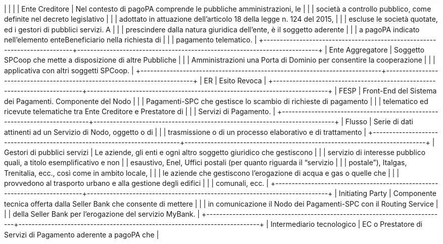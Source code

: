 |                                                                          |                                                                          |
|    Ente Creditore                                                        |    Nel contesto di pagoPA comprende le pubbliche amministrazioni, le     |
|                                                                          |    società a controllo pubblico, come definite nel decreto legislativo   |
|                                                                          |    adottato in attuazione dell’articolo 18 della legge n. 124 del 2015,  |
|                                                                          |    escluse le società quotate, ed i gestori di pubblici servizi. A       |
|                                                                          |    prescindere dalla natura giuridica dell’ente, è il soggetto aderente  |
|                                                                          |    a pagoPA indicato nell’elemento enteBeneficiario nella richiesta di   |
|                                                                          |    pagamento telematico.                                                 |
+--------------------------------------------------------------------------+--------------------------------------------------------------------------+
|    Ente Aggregatore                                                      |    Soggetto SPCoop che mette a disposizione di altre Pubbliche           |
|                                                                          |    Amministrazioni una Porta di Dominio per consentire la cooperazione   |
|                                                                          |    applicativa con altri soggetti SPCoop.                                |
+--------------------------------------------------------------------------+--------------------------------------------------------------------------+
|    ER                                                                    |    Esito Revoca                                                          |
+--------------------------------------------------------------------------+--------------------------------------------------------------------------+
|    FESP                                                                  |    Front-End del Sistema dei Pagamenti. Componente del Nodo              |
|                                                                          |    Pagamenti-SPC che gestisce lo scambio di richieste di pagamento       |
|                                                                          |    telematico ed ricevute telematiche tra Ente Creditore e Prestatore di |
|                                                                          |    Servizi di Pagamento.                                                 |
+--------------------------------------------------------------------------+--------------------------------------------------------------------------+
|    Flusso                                                                |    Serie di dati attinenti ad un Servizio di Nodo, oggetto o di          |
|                                                                          |    trasmissione o di un processo elaborativo e di trattamento            |
+--------------------------------------------------------------------------+--------------------------------------------------------------------------+
|    Gestori di pubblici servizi                                           |    Le aziende, gli enti e ogni altro soggetto giuridico che gestiscono   |
|                                                                          |    servizio di interesse pubblico quali, a titolo esemplificativo e non
|                                                                          |    esaustivo, Enel, Uffici postali (per quanto riguarda il “servizio     |
|                                                                          |    postale”), Italgas, Trenitalia, ecc., così come in ambito locale,     |
|                                                                          |    le aziende che gestiscono l’erogazione di acqua e gas o quelle che    |
|                                                                          |    provvedono al trasporto urbano e alla gestione degli edifici          |
|                                                                          |    comunali, ecc.                                                        |
+--------------------------------------------------------------------------+--------------------------------------------------------------------------+
|    Initiating Party                                                      |    Componente tecnica offerta dalla Seller Bank che consente di mettere  |
|                                                                          |    in comunicazione il Nodo dei Pagamenti-SPC con il Routing Service     |
|                                                                          |    della Seller Bank per l’erogazione del servizio MyBank.               |
+--------------------------------------------------------------------------+--------------------------------------------------------------------------+
|    Intermediario tecnologico                                             |    EC o Prestatore di Servizi di Pagamento aderente a pagoPA che         |